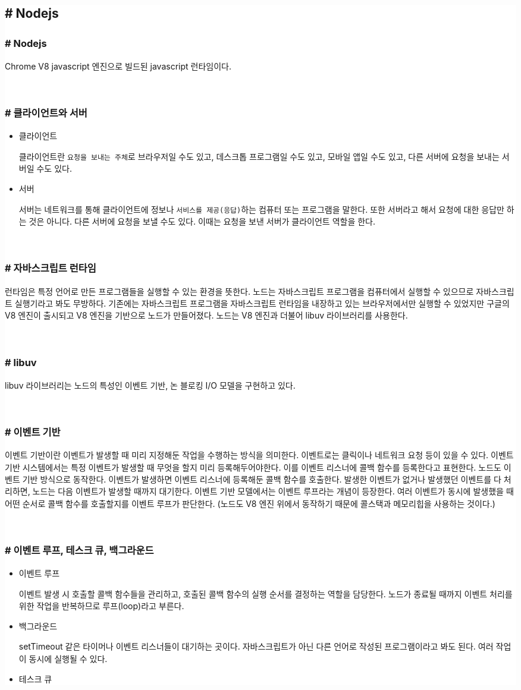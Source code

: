 ## # Nodejs

### # Nodejs

Chrome V8 javascript 엔진으로 빌드된 javascript 런타임이다.

<br>

### # 클라이언트와 서버

- 클라이언트

  클라이언트란 `요청을 보내는 주체`로 브라우저일 수도 있고, 데스크톱 프로그램일 수도 있고, 모바일 앱일 수도 있고, 다른 서버에 요청을 보내는 서버일 수도 있다.

- 서버

  서버는 네트워크를 통해 클라이언트에 정보나 `서비스를 제공(응답)`하는 컴퓨터 또는 프로그램을 말한다. 또한 서버라고 해서 요청에 대한 응답만 하는 것은 아니다. 다른 서버에 요청을 보낼 수도 있다. 이때는 요청을 보낸 서버가 클라이언트 역할을 한다.

<br>

### # 자바스크립트 런타임

런타임은 특정 언어로 만든 프로그램들을 실행할 수 있는 환경을 뜻한다. 노드는 자바스크립트 프로그램을 컴퓨터에서 실행할 수 있으므로 자바스크립트 실행기라고 봐도 무방하다. 기존에는 자바스크립트 프로그램을 자바스크립트 런타임을 내장하고 있는 브라우저에서만 실행할 수 있었지만 구글의 V8 엔진이 출시되고 V8 엔진을 기반으로 노드가 만들어졌다. 노드는 V8 엔진과 더불어 libuv 라이브러리를 사용한다.

<br>

### # libuv

libuv 라이브러리는 노드의 특성인 이벤트 기반, 논 블로킹 I/O 모델을 구현하고 있다.

<br>

### # 이벤트 기반

이벤트 기반이란 이벤트가 발생할 때 미리 지정해둔 작업을 수행하는 방식을 의미한다. 이벤트로는 클릭이나 네트워크 요청 등이 있을 수 있다. 이벤트 기반 시스템에서는 특정 이벤트가 발생할 때 무엇을 할지 미리 등록해두어야한다. 이를 이벤트 리스너에 콜백 함수를 등록한다고 표현한다. 노드도 이벤트 기반 방식으로 동작한다. 이벤트가 발생하면 이벤트 리스너에 등록해둔 콜백 함수를 호출한다. 발생한 이벤트가 없거나 발생했던 이벤트를 다 처리하면, 노드는 다음 이벤트가 발생할 때까지 대기한다. 이벤트 기반 모델에서는 이벤트 루프라는 개념이 등장한다. 여러 이벤트가 동시에 발생했을 때 어떤 순서로 콜백 함수를 호출할지를 이벤트 루프가 판단한다. (노드도 V8 엔진 위에서 동작하기 때문에 콜스택과 메모리힙을 사용하는 것이다.)

<br>

### # 이벤트 루프, 테스크 큐, 백그라운드

- 이벤트 루프

  이벤트 발생 시 호출할 콜백 함수들을 관리하고, 호출된 콜백 함수의 실행 순서를 결정하는 역할을 담당한다. 노드가 종료될 때까지 이벤트 처리를 위한 작업을 반복하므로 루프(loop)라고 부른다.

- 백그라운드

  setTimeout 같은 타이머나 이벤트 리스너들이 대기하는 곳이다. 자바스크립트가 아닌 다른 언어로 작성된 프로그램이라고 봐도 된다. 여러 작업이 동시에 실행될 수 있다.

- 테스크 큐
